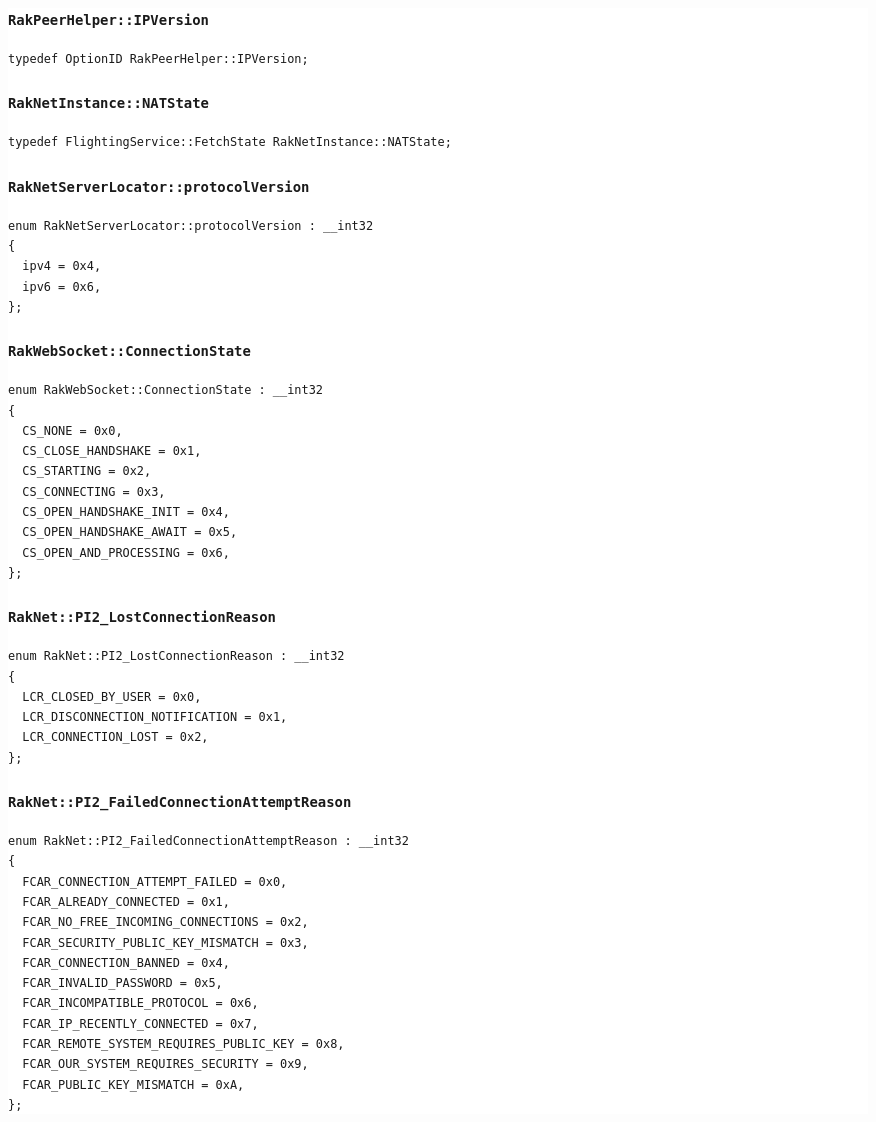 ### `RakPeerHelper::IPVersion`
```
typedef OptionID RakPeerHelper::IPVersion;

```

### `RakNetInstance::NATState`
```
typedef FlightingService::FetchState RakNetInstance::NATState;

```

### `RakNetServerLocator::protocolVersion`
```
enum RakNetServerLocator::protocolVersion : __int32
{
  ipv4 = 0x4,
  ipv6 = 0x6,
};

```

### `RakWebSocket::ConnectionState`
```
enum RakWebSocket::ConnectionState : __int32
{
  CS_NONE = 0x0,
  CS_CLOSE_HANDSHAKE = 0x1,
  CS_STARTING = 0x2,
  CS_CONNECTING = 0x3,
  CS_OPEN_HANDSHAKE_INIT = 0x4,
  CS_OPEN_HANDSHAKE_AWAIT = 0x5,
  CS_OPEN_AND_PROCESSING = 0x6,
};

```

### `RakNet::PI2_LostConnectionReason`
```
enum RakNet::PI2_LostConnectionReason : __int32
{
  LCR_CLOSED_BY_USER = 0x0,
  LCR_DISCONNECTION_NOTIFICATION = 0x1,
  LCR_CONNECTION_LOST = 0x2,
};

```

### `RakNet::PI2_FailedConnectionAttemptReason`
```
enum RakNet::PI2_FailedConnectionAttemptReason : __int32
{
  FCAR_CONNECTION_ATTEMPT_FAILED = 0x0,
  FCAR_ALREADY_CONNECTED = 0x1,
  FCAR_NO_FREE_INCOMING_CONNECTIONS = 0x2,
  FCAR_SECURITY_PUBLIC_KEY_MISMATCH = 0x3,
  FCAR_CONNECTION_BANNED = 0x4,
  FCAR_INVALID_PASSWORD = 0x5,
  FCAR_INCOMPATIBLE_PROTOCOL = 0x6,
  FCAR_IP_RECENTLY_CONNECTED = 0x7,
  FCAR_REMOTE_SYSTEM_REQUIRES_PUBLIC_KEY = 0x8,
  FCAR_OUR_SYSTEM_REQUIRES_SECURITY = 0x9,
  FCAR_PUBLIC_KEY_MISMATCH = 0xA,
};
```